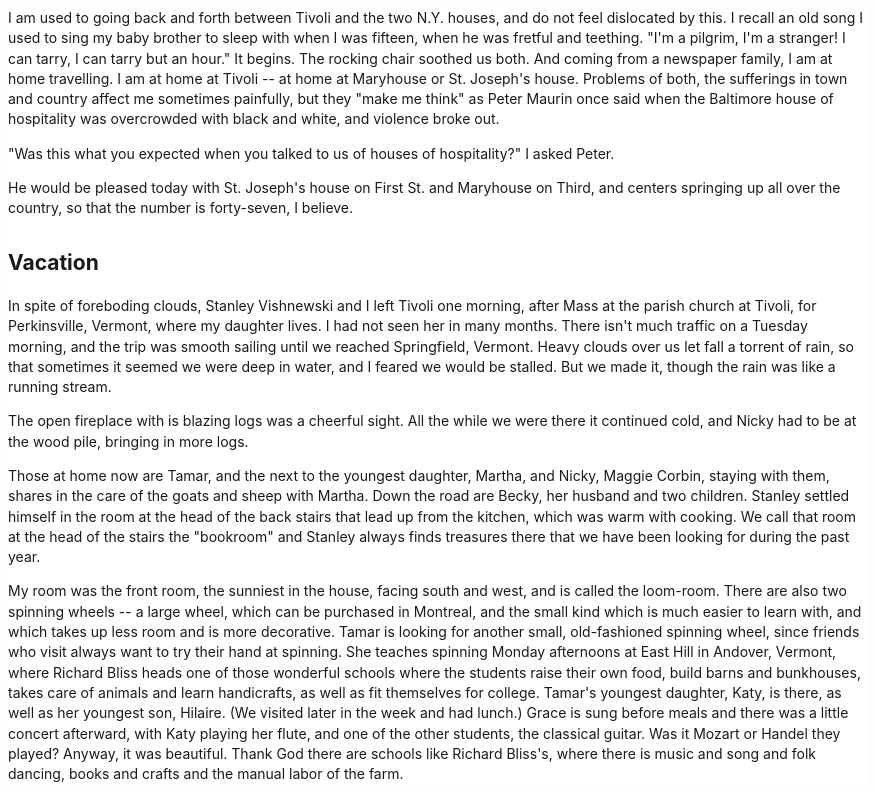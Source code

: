 I am used to going back and forth between Tivoli and the two N.Y.
houses, and do not feel dislocated by this. I recall an old song I used
to sing my baby brother to sleep with when I was fifteen, when he was
fretful and teething. "I'm a pilgrim, I'm a stranger! I can tarry, I can
tarry but an hour." It begins. The rocking chair soothed us both. And
coming from a newspaper family, I am at home travelling. I am at home at
Tivoli -- at home at Maryhouse or St. Joseph's house. Problems of both,
the sufferings in town and country affect me sometimes painfully, but
they "make me think" as Peter Maurin once said when the Baltimore house
of hospitality was overcrowded with black and white, and violence broke
out.

"Was this what you expected when you talked to us of houses of
hospitality?" I asked Peter.

He would be pleased today with St. Joseph's house on First St. and
Maryhouse on Third, and centers springing up all over the country, so
that the number is forty-seven, I believe.

Vacation
--------

In spite of foreboding clouds, Stanley Vishnewski and I left Tivoli one
morning, after Mass at the parish church at Tivoli, for Perkinsville,
Vermont, where my daughter lives. I had not seen her in many months.
There isn't much traffic on a Tuesday morning, and the trip was smooth
sailing until we reached Springfield, Vermont. Heavy clouds over us let
fall a torrent of rain, so that sometimes it seemed we were deep in
water, and I feared we would be stalled. But we made it, though the rain
was like a running stream.

The open fireplace with is blazing logs was a cheerful sight. All the
while we were there it continued cold, and Nicky had to be at the wood
pile, bringing in more logs.

Those at home now are Tamar, and the next to the youngest daughter,
Martha, and Nicky, Maggie Corbin, staying with them, shares in the care
of the goats and sheep with Martha. Down the road are Becky, her husband
and two children. Stanley settled himself in the room at the head of the
back stairs that lead up from the kitchen, which was warm with cooking.
We call that room at the head of the stairs the "bookroom" and Stanley
always finds treasures there that we have been looking for during the
past year.

My room was the front room, the sunniest in the house, facing south and
west, and is called the loom-room. There are also two spinning wheels --
a large wheel, which can be purchased in Montreal, and the small kind
which is much easier to learn with, and which takes up less room and is
more decorative. Tamar is looking for another small, old-fashioned
spinning wheel, since friends who visit always want to try their hand at
spinning. She teaches spinning Monday afternoons at East Hill in
Andover, Vermont, where Richard Bliss heads one of those wonderful
schools where the students raise their own food, build barns and
bunkhouses, takes care of animals and learn handicrafts, as well as fit
themselves for college. Tamar's youngest daughter, Katy, is there, as
well as her youngest son, Hilaire. (We visited later in the week and had
lunch.) Grace is sung before meals and there was a little concert
afterward, with Katy playing her flute, and one of the other students,
the classical guitar. Was it Mozart or Handel they played? Anyway, it
was beautiful. Thank God there are schools like Richard Bliss's, where
there is music and song and folk dancing, books and crafts and the
manual labor of the farm.
